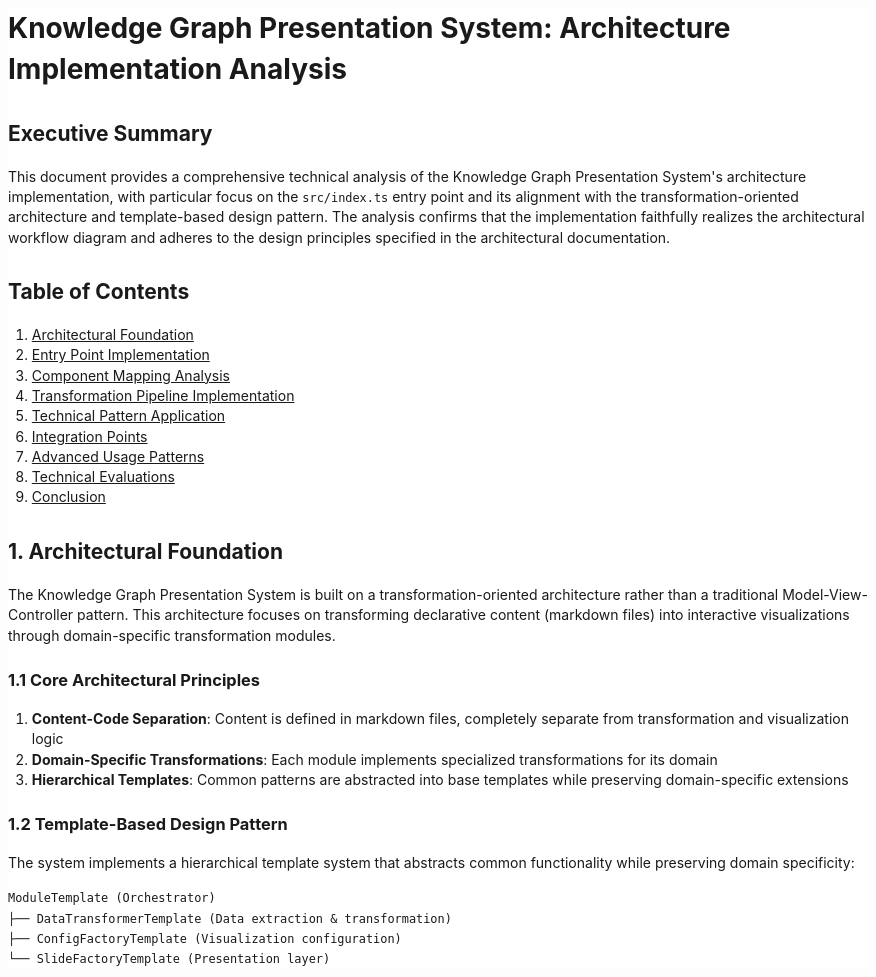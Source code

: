 # Knowledge Graph Presentation System: Architecture Implementation Analysis

## Executive Summary

This document provides a comprehensive technical analysis of the Knowledge Graph Presentation System's architecture implementation, with particular focus on the `src/index.ts` entry point and its alignment with the transformation-oriented architecture and template-based design pattern. The analysis confirms that the implementation faithfully realizes the architectural workflow diagram and adheres to the design principles specified in the architectural documentation.

## Table of Contents

1. [Architectural Foundation](#1-architectural-foundation)
2. [Entry Point Implementation](#2-entry-point-implementation)
3. [Component Mapping Analysis](#3-component-mapping-analysis)
4. [Transformation Pipeline Implementation](#4-transformation-pipeline-implementation)
5. [Technical Pattern Application](#5-technical-pattern-application)
6. [Integration Points](#6-integration-points)
7. [Advanced Usage Patterns](#7-advanced-usage-patterns)
8. [Technical Evaluations](#8-technical-evaluations)
9. [Conclusion](#9-conclusion)

## 1. Architectural Foundation

The Knowledge Graph Presentation System is built on a transformation-oriented architecture rather than a traditional Model-View-Controller pattern. This architecture focuses on transforming declarative content (markdown files) into interactive visualizations through domain-specific transformation modules.

### 1.1 Core Architectural Principles

1. **Content-Code Separation**: Content is defined in markdown files, completely separate from transformation and visualization logic
2. **Domain-Specific Transformations**: Each module implements specialized transformations for its domain
3. **Hierarchical Templates**: Common patterns are abstracted into base templates while preserving domain-specific extensions

### 1.2 Template-Based Design Pattern

The system implements a hierarchical template system that abstracts common functionality while preserving domain specificity:

```
ModuleTemplate (Orchestrator)
├── DataTransformerTemplate (Data extraction & transformation)
├── ConfigFactoryTemplate (Visualization configuration)
└── SlideFactoryTemplate (Presentation layer)
```
